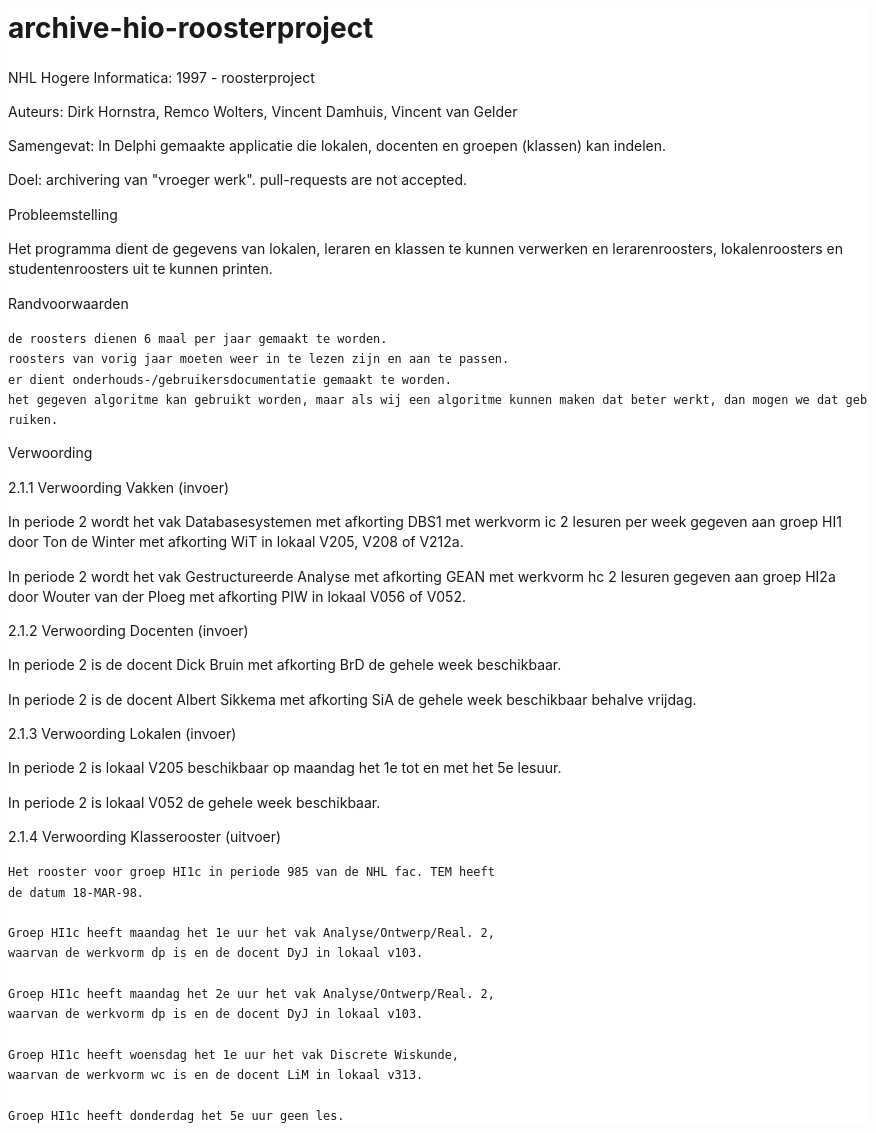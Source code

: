 # archive-hio-roosterproject
NHL Hogere Informatica: 1997 - roosterproject

Auteurs: Dirk Hornstra, Remco Wolters, Vincent Damhuis, Vincent van Gelder

Samengevat: In Delphi gemaakte applicatie die lokalen, docenten en groepen (klassen) kan indelen.

Doel: archivering van "vroeger werk". pull-requests are not accepted.

Probleemstelling

Het programma dient de gegevens van lokalen, leraren en klassen te kunnen verwerken en lerarenroosters, lokalenroosters en studentenroosters uit te kunnen printen.

Randvoorwaarden

    de roosters dienen 6 maal per jaar gemaakt te worden.
    roosters van vorig jaar moeten weer in te lezen zijn en aan te passen.
    er dient onderhouds-/gebruikersdocumentatie gemaakt te worden.
    het gegeven algoritme kan gebruikt worden, maar als wij een algoritme kunnen maken dat beter werkt, dan mogen we dat gebruiken.

Verwoording

2.1.1    Verwoording Vakken (invoer)

In periode 2 wordt het vak Databasesystemen met afkorting DBS1 met werkvorm ic 2 lesuren per week gegeven aan groep HI1 door Ton de Winter met afkorting WiT in lokaal V205, V208 of V212a.

In periode 2 wordt het vak Gestructureerde Analyse met afkorting GEAN met werkvorm hc 2 lesuren gegeven aan groep HI2a door Wouter van der Ploeg met afkorting PIW in lokaal V056 of V052.

2.1.2    Verwoording Docenten (invoer)

In periode 2 is de docent Dick Bruin met afkorting BrD de gehele week beschikbaar.

In periode 2 is de docent Albert Sikkema met afkorting SiA de gehele week beschikbaar behalve vrijdag.

2.1.3    Verwoording Lokalen (invoer)

In periode 2 is lokaal V205 beschikbaar op maandag het 1e tot en met het 5e lesuur.

In periode 2 is lokaal V052 de gehele week beschikbaar.

2.1.4    Verwoording Klasserooster (uitvoer)

    Het rooster voor groep HI1c in periode 985 van de NHL fac. TEM heeft
    de datum 18-MAR-98.

    Groep HI1c heeft maandag het 1e uur het vak Analyse/Ontwerp/Real. 2,
    waarvan de werkvorm dp is en de docent DyJ in lokaal v103.
    
    Groep HI1c heeft maandag het 2e uur het vak Analyse/Ontwerp/Real. 2,
    waarvan de werkvorm dp is en de docent DyJ in lokaal v103.

    Groep HI1c heeft woensdag het 1e uur het vak Discrete Wiskunde,
    waarvan de werkvorm wc is en de docent LiM in lokaal v313.

    Groep HI1c heeft donderdag het 5e uur geen les.
